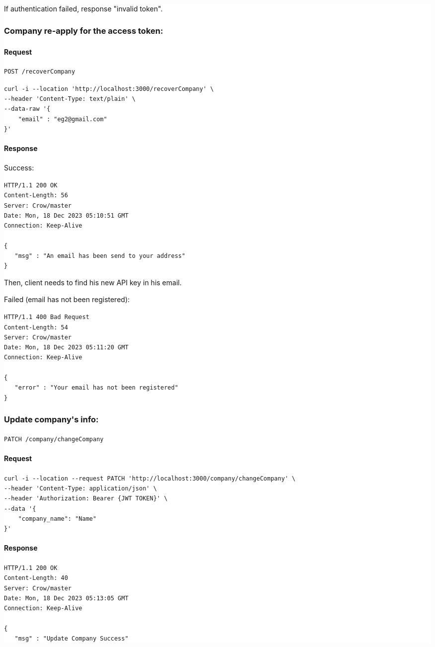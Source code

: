 If authentication failed, response "invalid token".

### Company re-apply for the access token:

#### Request
`POST /recoverCompany` 

```
curl -i --location 'http://localhost:3000/recoverCompany' \
--header 'Content-Type: text/plain' \
--data-raw '{
    "email" : "eg2@gmail.com"
}'
```

#### Response

Success:
```
HTTP/1.1 200 OK
Content-Length: 56
Server: Crow/master
Date: Mon, 18 Dec 2023 05:10:51 GMT
Connection: Keep-Alive

{
   "msg" : "An email has been send to your address"
}
```

Then, client needs to find his new API key in his email.

Failed (email has not been registered):
```
HTTP/1.1 400 Bad Request
Content-Length: 54
Server: Crow/master
Date: Mon, 18 Dec 2023 05:11:20 GMT
Connection: Keep-Alive

{
   "error" : "Your email has not been registered"
}
```

### Update company's info:
`PATCH /company/changeCompany` 
#### Request
```
curl -i --location --request PATCH 'http://localhost:3000/company/changeCompany' \
--header 'Content-Type: application/json' \
--header 'Authorization: Bearer {JWT TOKEN}' \
--data '{
    "company_name": "Name"
}'
```
#### Response
```
HTTP/1.1 200 OK
Content-Length: 40
Server: Crow/master
Date: Mon, 18 Dec 2023 05:13:05 GMT
Connection: Keep-Alive

{
   "msg" : "Update Company Success"
```